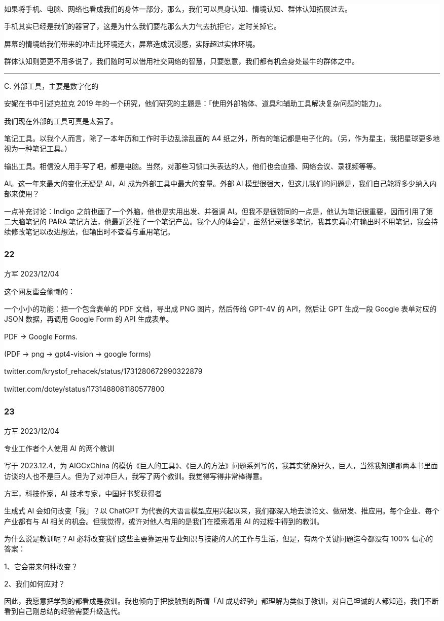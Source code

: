 如果将手机、电脑、网络也看成我们的身体一部分，那么，我们可以具身认知、情境认知、群体认知拓展过去。

手机其实已经是我们的器官了，这是为什么我们要花那么大力气去抗拒它，定时关掉它。

屏幕的情境给我们带来的冲击比环境还大，屏幕造成沉浸感，实际超过实体环境。

群体认知则更更不用多说了，我们随时可以借用社交网络的智慧，只要愿意，我们都有机会身处最牛的群体之中。

---

C. 外部工具，主要是数字化的

安妮在书中引述克拉克 2019 年的一个研究，他们研究的主题是：「使用外部物体、道具和辅助工具解决复杂问题的能力」。

我们现在外部的工具可真是太强了。

笔记工具。以我个人而言，除了一本年历和工作时手边乱涂乱画的 A4 纸之外，所有的笔记都是电子化的。（另，作为星主，我把星球更多地视为一种笔记工具。）

输出工具。相信没人用手写了吧，都是电脑。当然，对那些习惯口头表达的人，他们也会直播、网络会议、录视频等等。

AI。这一年来最大的变化无疑是 AI，AI 成为外部工具中最大的变量。外部 AI 模型很强大，但这儿我们的问题是，我们自己能将多少纳入内部来使用？

一点补充讨论：Indigo 之前也画了一个外脑，他也是实用出发、并强调 AI。但我不是很赞同的一点是，他认为笔记很重要，因而引用了第二大脑笔记的 PARA 笔记方法，他最近还推了一个笔记产品。我个人的体会是，虽然记录很多笔记，我其实真心在输出时不用笔记，我会持续修改笔记以改进想法，但输出时不查看与重用笔记。

### 22

方军 2023/12/04

这个网友蛮会偷懒的：

一个小小的功能：把一个包含表单的 PDF 文档，导出成 PNG 图片，然后传给 GPT-4V 的 API，然后让 GPT 生成一段 Google 表单对应的 JSON 数据，再调用 Google Form 的 API 生成表单。

PDF → Google Forms.

(PDF → png → gpt4-vision → google forms)

twitter.com/krystof_rehacek/status/1731280672990322879

twitter.com/dotey/status/1731488081180577800

### 23

方军 2023/12/04

专业工作者个人使用 AI 的两个教训

写于 2023.12.4，为 AIGCxChina 的模仿《巨人的工具》、《巨人的方法》问题系列写的，我其实犹豫好久，巨人，当然我知道那两本书里面访谈的人也不是巨人。但为了对冲巨人，我写了两个教训。我觉得写得非常棒得意。

方军，科技作家，AI 技术专家，中国好书奖获得者

生成式 AI 会如何改变「我」？以 ChatGPT 为代表的大语言模型应用兴起以来，我们都深入地去读论文、做研发、推应用。每个企业、每个产业都有与 AI 相关的机会。但我觉得，或许对他人有用的是我们在摸索着用 AI 的过程中得到的教训。

为什么说是教训呢？AI 必将改变我们这些主要靠运用专业知识与技能的人的工作与生活，但是，有两个关键问题迄今都没有 100% 信心的答案：

1、它会带来何种改变？

2、我们如何应对？

因此，我愿意把学到的都看成是教训。我也倾向于把接触到的所谓「AI 成功经验」都理解为类似于教训，对自己坦诚的人都知道，我们不断看到自己刚总结的经验需要升级迭代。
